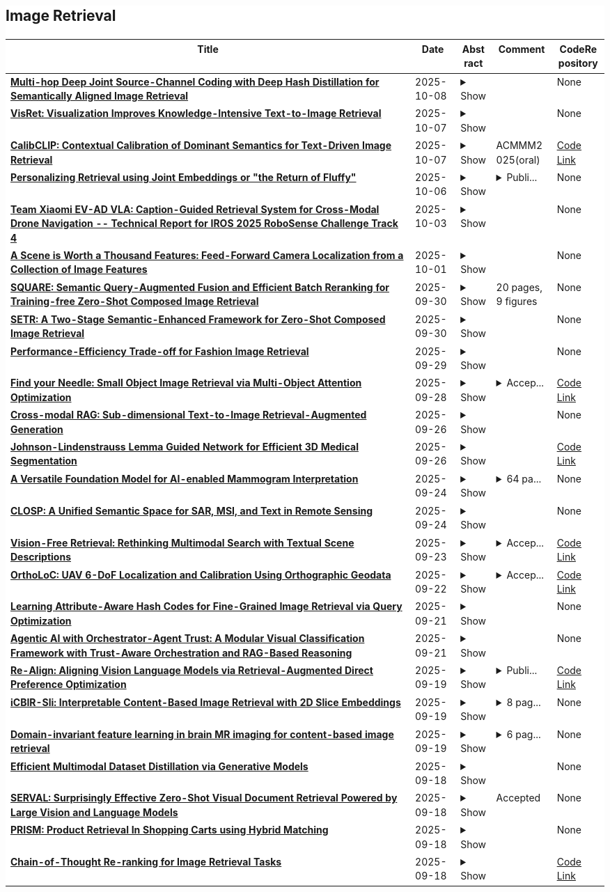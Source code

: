 ## Image Retrieval

| **Title** | **Date** | **Abstract** | **Comment** | **CodeRepository** |
| --- | --- | --- | --- | --- |
| **[Multi-hop Deep Joint Source-Channel Coding with Deep Hash Distillation for Semantically Aligned Image Retrieval](http://arxiv.org/abs/2510.06868v1)** | 2025-10-08 | <details><summary>Show</summary></details> |  | None |
| **[VisRet: Visualization Improves Knowledge-Intensive Text-to-Image Retrieval](http://arxiv.org/abs/2505.20291v2)** | 2025-10-07 | <details><summary>Show</summary></details> |  | None |
| **[CalibCLIP: Contextual Calibration of Dominant Semantics for Text-Driven Image Retrieval](http://arxiv.org/abs/2510.05586v1)** | 2025-10-07 | <details><summary>Show</summary></details> | ACMMM2025(oral) | [Code Link](https://github.com/kangbin98/CalibCLIP) |
| **[Personalizing Retrieval using Joint Embeddings or "the Return of Fluffy"](http://arxiv.org/abs/2510.05411v1)** | 2025-10-06 | <details><summary>Show</summary></details> | <details><summary>Publi...</summary></details> | None |
| **[Team Xiaomi EV-AD VLA: Caption-Guided Retrieval System for Cross-Modal Drone Navigation -- Technical Report for IROS 2025 RoboSense Challenge Track 4](http://arxiv.org/abs/2510.02728v1)** | 2025-10-03 | <details><summary>Show</summary></details> |  | None |
| **[A Scene is Worth a Thousand Features: Feed-Forward Camera Localization from a Collection of Image Features](http://arxiv.org/abs/2510.00978v1)** | 2025-10-01 | <details><summary>Show</summary></details> |  | None |
| **[SQUARE: Semantic Query-Augmented Fusion and Efficient Batch Reranking for Training-free Zero-Shot Composed Image Retrieval](http://arxiv.org/abs/2509.26330v1)** | 2025-09-30 | <details><summary>Show</summary></details> | 20 pages, 9 figures | None |
| **[SETR: A Two-Stage Semantic-Enhanced Framework for Zero-Shot Composed Image Retrieval](http://arxiv.org/abs/2509.26012v1)** | 2025-09-30 | <details><summary>Show</summary></details> |  | None |
| **[Performance-Efficiency Trade-off for Fashion Image Retrieval](http://arxiv.org/abs/2509.24477v1)** | 2025-09-29 | <details><summary>Show</summary></details> |  | None |
| **[Find your Needle: Small Object Image Retrieval via Multi-Object Attention Optimization](http://arxiv.org/abs/2503.07038v2)** | 2025-09-28 | <details><summary>Show</summary></details> | <details><summary>Accep...</summary></details> | [Code Link](https://pihash2k.github.io/findyourneedle.github.io) |
| **[Cross-modal RAG: Sub-dimensional Text-to-Image Retrieval-Augmented Generation](http://arxiv.org/abs/2505.21956v3)** | 2025-09-26 | <details><summary>Show</summary></details> |  | None |
| **[Johnson-Lindenstrauss Lemma Guided Network for Efficient 3D Medical Segmentation](http://arxiv.org/abs/2509.22307v1)** | 2025-09-26 | <details><summary>Show</summary></details> |  | [Code Link](https://github.com/JinPLu/VeloxSeg) |
| **[A Versatile Foundation Model for AI-enabled Mammogram Interpretation](http://arxiv.org/abs/2509.20271v1)** | 2025-09-24 | <details><summary>Show</summary></details> | <details><summary>64 pa...</summary></details> | None |
| **[CLOSP: A Unified Semantic Space for SAR, MSI, and Text in Remote Sensing](http://arxiv.org/abs/2507.10403v2)** | 2025-09-24 | <details><summary>Show</summary></details> |  | None |
| **[Vision-Free Retrieval: Rethinking Multimodal Search with Textual Scene Descriptions](http://arxiv.org/abs/2509.19203v1)** | 2025-09-23 | <details><summary>Show</summary></details> | <details><summary>Accep...</summary></details> | [Code Link](https://github.com/IoannaNti/LexiCLIP) |
| **[OrthoLoC: UAV 6-DoF Localization and Calibration Using Orthographic Geodata](http://arxiv.org/abs/2509.18350v1)** | 2025-09-22 | <details><summary>Show</summary></details> | <details><summary>Accep...</summary></details> | [Code Link](https://deepscenario.github.io/OrthoLoC) |
| **[Learning Attribute-Aware Hash Codes for Fine-Grained Image Retrieval via Query Optimization](http://arxiv.org/abs/2509.17049v1)** | 2025-09-21 | <details><summary>Show</summary></details> |  | None |
| **[Agentic AI with Orchestrator-Agent Trust: A Modular Visual Classification Framework with Trust-Aware Orchestration and RAG-Based Reasoning](http://arxiv.org/abs/2507.10571v3)** | 2025-09-21 | <details><summary>Show</summary></details> |  | None |
| **[Re-Align: Aligning Vision Language Models via Retrieval-Augmented Direct Preference Optimization](http://arxiv.org/abs/2502.13146v3)** | 2025-09-19 | <details><summary>Show</summary></details> | <details><summary>Publi...</summary></details> | [Code Link](https://github.com/taco-group/Re-Align) |
| **[iCBIR-Sli: Interpretable Content-Based Image Retrieval with 2D Slice Embeddings](http://arxiv.org/abs/2501.01642v2)** | 2025-09-19 | <details><summary>Show</summary></details> | <details><summary>8 pag...</summary></details> | None |
| **[Domain-invariant feature learning in brain MR imaging for content-based image retrieval](http://arxiv.org/abs/2501.01326v2)** | 2025-09-19 | <details><summary>Show</summary></details> | <details><summary>6 pag...</summary></details> | None |
| **[Efficient Multimodal Dataset Distillation via Generative Models](http://arxiv.org/abs/2509.15472v1)** | 2025-09-18 | <details><summary>Show</summary></details> |  | None |
| **[SERVAL: Surprisingly Effective Zero-Shot Visual Document Retrieval Powered by Large Vision and Language Models](http://arxiv.org/abs/2509.15432v1)** | 2025-09-18 | <details><summary>Show</summary></details> | Accepted | None |
| **[PRISM: Product Retrieval In Shopping Carts using Hybrid Matching](http://arxiv.org/abs/2509.14985v1)** | 2025-09-18 | <details><summary>Show</summary></details> |  | None |
| **[Chain-of-Thought Re-ranking for Image Retrieval Tasks](http://arxiv.org/abs/2509.14746v1)** | 2025-09-18 | <details><summary>Show</summary></details> |  | [Code Link](https://github.com/freshfish15/CoTRR) |